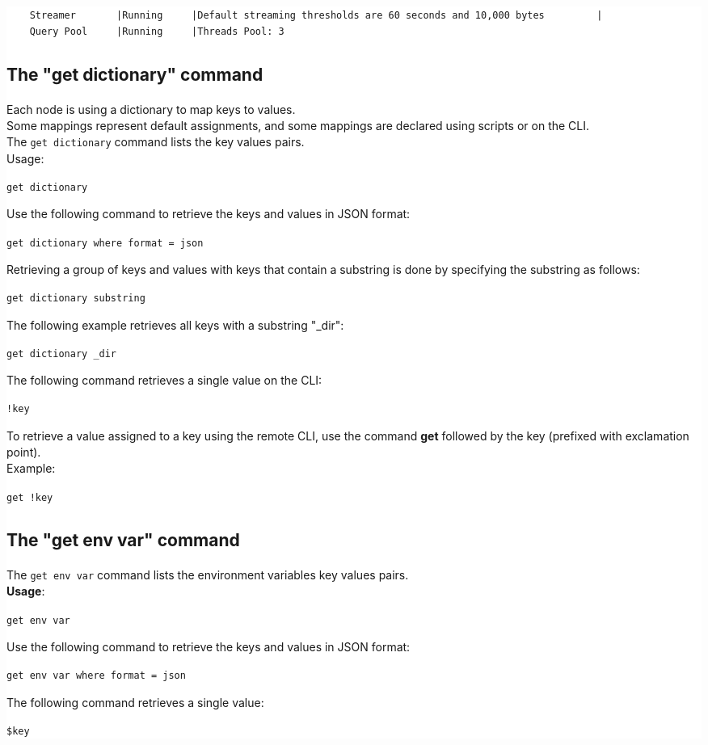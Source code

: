 ```anylog
    Streamer       |Running     |Default streaming thresholds are 60 seconds and 10,000 bytes         |
    Query Pool     |Running     |Threads Pool: 3   
```


## The "get dictionary" command

Each node is using a dictionary to map keys to values.  
Some mappings represent default assignments, and some mappings are declared using scripts or on the CLI.  
The `get dictionary` command lists the key values pairs.  
Usage:
```anylog
get dictionary
```
Use the following command to retrieve the keys and values in JSON format:
```anylog
get dictionary where format = json
```
Retrieving a group of keys and values with keys that contain a substring is done by specifying the substring as follows:
 ```anylog
get dictionary substring
```
The following example retrieves all keys with a substring "_dir":
```anylog
get dictionary _dir
```

The following command retrieves a single value on the CLI:
```anylog
!key
```
To retrieve a value assigned to a key using the remote CLI, use the command **get** followed by the key (prefixed with exclamation point).  
Example:
```anylog
get !key
```

## The "get env var" command

The `get env var` command lists the environment variables key values pairs.  
**Usage**:
```anylog
get env var
```
Use the following command to retrieve the keys and values in JSON format:
```anylog
get env var where format = json
```

The following command retrieves a single value:
```anylog
$key
```

